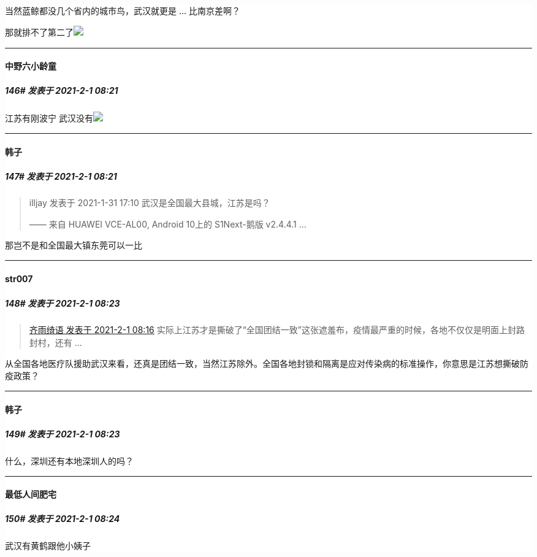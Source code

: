 当然蓝鲸都没几个省内的城市鸟，武汉就更是 ...</blockquote>
比南京差啊？

那就排不了第二了<img src="https://static.saraba1st.com/image/smiley/face2017/002.png" referrerpolicy="no-referrer">


-----

####  中野六小龄童  
##### 146#       发表于 2021-2-1 08:21


江苏有刚波宁 武汉没有<img src="https://static.saraba1st.com/image/smiley/face2017/001.png" referrerpolicy="no-referrer">


-----

####  韩子  
##### 147#       发表于 2021-2-1 08:21


<blockquote>illjay 发表于 2021-1-31 17:10
武汉是全国最大县城，江苏是吗？


—— 来自 HUAWEI VCE-AL00, Android 10上的 S1Next-鹅版 v2.4.4.1 ...</blockquote>
那岂不是和全国最大镇东莞可以一比


-----

####  str007  
##### 148#       发表于 2021-2-1 08:23


<blockquote><a href="httphttps://bbs.saraba1st.com/2b/forum.php?mod=redirect&amp;goto=findpost&amp;pid=50203825&amp;ptid=1985569" target="_blank">齐雨绮语 发表于 2021-2-1 08:16</a>
实际上江苏才是撕破了“全国团结一致”这张遮羞布，疫情最严重的时候，各地不仅仅是明面上封路封村，还有 ...</blockquote>
从全国各地医疗队援助武汉来看，还真是团结一致，当然江苏除外。全国各地封锁和隔离是应对传染病的标准操作，你意思是江苏想撕破防疫政策？


-----

####  韩子  
##### 149#       发表于 2021-2-1 08:23


什么，深圳还有本地深圳人的吗？


-----

####  最低人间肥宅  
##### 150#       发表于 2021-2-1 08:24


武汉有黄鹤跟他小姨子
